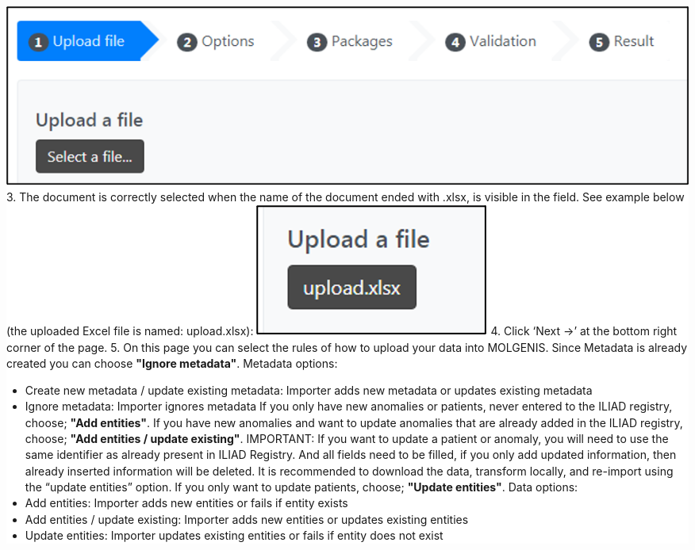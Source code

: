 ![Select File](/ERN_implementation/ERN_Genturis/images/select_file.png)
3.	The document is correctly selected when the name of the document ended with .xlsx, is visible in the field. See example below (the uploaded Excel file is named: upload.xlsx):
![Upload xlsx](/ERN_implementation/ERN_Genturis/images/upload_xlsx.png)
4.	Click ‘Next ->’ at the bottom right corner of the page.
5.	On this page you can select the rules of how to upload your data into MOLGENIS. Since Metadata is already created you can choose **"Ignore metadata"**.
Metadata options:
-	Create new metadata / update existing metadata: Importer adds new metadata or updates existing metadata
-	Ignore metadata: Importer ignores metadata
If you only have new anomalies or patients, never entered to the ILIAD registry, choose; **"Add entities"**. If you have new anomalies and want to update anomalies that are already added in the ILIAD registry, choose; **"Add entities / update existing"**. IMPORTANT:  If you want to update a patient or anomaly, you will need to use the same identifier as already present in ILIAD Registry. And all fields need to be filled, if you only add updated information, then already inserted information will be deleted. It is recommended to download the data, transform locally, and re-import using the “update entities” option. If you only want to update patients, choose; **"Update entities"**.
Data options:
-	Add entities: Importer adds new entities or fails if entity exists
-	Add entities / update existing: Importer adds new entities or updates existing entities
-	Update entities: Importer updates existing entities or fails if entity does not exist